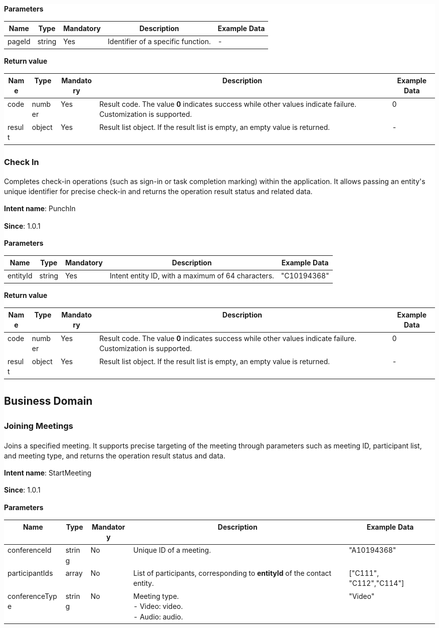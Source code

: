 **Parameters**

| Name| Type | Mandatory| Description   | Example Data|
|-------------|--------|----|-------|------|
| pageId    | string | Yes | Identifier of a specific function.| -    |

**Return value**

| Name | Type | Mandatory| Description                                | Example Data|
| ------ | ----- |----- |------------------------------------| -------- |
| code   | number| Yes  | Result code. The value **0** indicates success while other values indicate failure. Customization is supported.    | 0 |
| result | object | Yes | Result list object. If the result list is empty, an empty value is returned.| -       |

### Check In
Completes check-in operations (such as sign-in or task completion marking) within the application. It allows passing an entity's unique identifier for precise check-in and returns the operation result status and related data.

**Intent name**: PunchIn

**Since**: 1.0.1

**Parameters**

| Name| Type | Mandatory| Description        | Example Data|
|-------------|--------|----|------------|------|
| entityId    | string | Yes | Intent entity ID, with a maximum of 64 characters.| "C10194368" |

**Return value**

| Name | Type | Mandatory| Description                                | Example Data|
| ------ | ----- |----- |------------------------------------| -------- |
| code   | number| Yes  | Result code. The value **0** indicates success while other values indicate failure. Customization is supported.    | 0 |
| result | object | Yes | Result list object. If the result list is empty, an empty value is returned.| -       |

## Business Domain
### Joining Meetings
Joins a specified meeting. It supports precise targeting of the meeting through parameters such as meeting ID, participant list, and meeting type, and returns the operation result status and data.

**Intent name**: StartMeeting

**Since**: 1.0.1

**Parameters**

| Name| Type    | Mandatory| Description                        | Example Data|
|-------------|--------|------|----------------------------|---------|
| conferenceId    | string | No  | Unique ID of a meeting.                   | "A10194368" |
| participantIds    | array  | No  | List of participants, corresponding to **entityId** of the contact entity.   | ["C111", "C112","C114"]|
| conferenceType    | string | No  | Meeting type.<br>- Video: video.<br>- Audio: audio.| "Video" |
